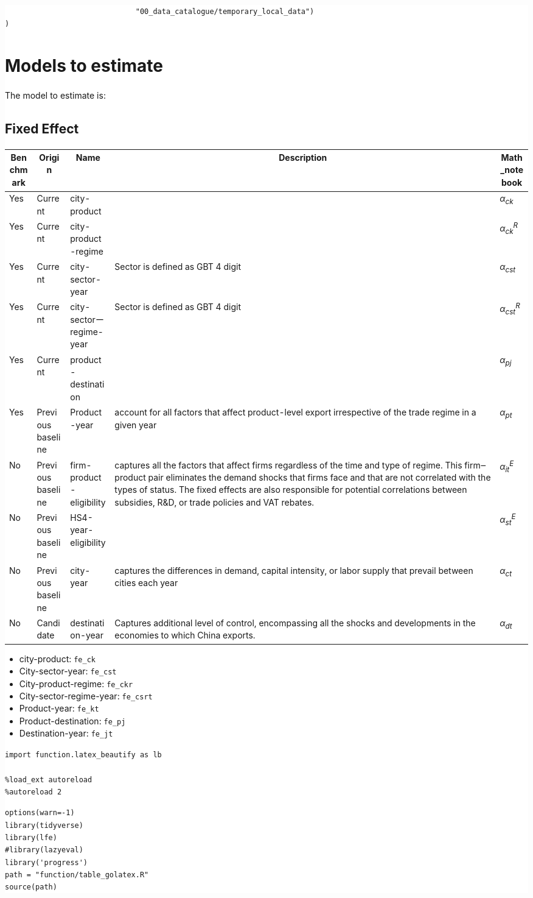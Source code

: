 ```sos kernel="Python 3"
                              "00_data_catalogue/temporary_local_data")
)
```


# Models to estimate

The model to estimate is: 

## Fixed Effect

| Benchmark | Origin            | Name                     | Description                                                                                                                                                                                                                                                                                                                                    | Math_notebook     |
|-----------|-------------------|--------------------------|------------------------------------------------------------------------------------------------------------------------------------------------------------------------------------------------------------------------------------------------------------------------------------------------------------------------------------------------|-------------------|
| Yes       | Current           | city-product             |                                                                                                                                                                                                                                                                                                                                                | $\alpha_{ck}$     |
| Yes       | Current           | city-product-regime      |                                                                                                                                                                                                                                                                                                                                                | $\alpha_{ck}^R$   |
| Yes       | Current           | city-sector-year         | Sector is defined as GBT 4 digit                                                                                                                                                                                                                                                                                                               | $\alpha_{cst}$    |
| Yes       | Current           | city-sectorーregime-year | Sector is defined as GBT 4 digit                                                                                                                                                                                                                                                                                                               | $\alpha_{cst}^R$  |
| Yes       | Current           | product-destination      |                                                                                                                                                                                                                                                                                                                                                | $\alpha_{pj}$     |
| Yes       | Previous baseline | Product-year             | account for all factors that affect product-level export irrespective of the trade regime in a given year                                                                                                                                                                                                                                      | $\alpha_{pt}$     |
| No        | Previous baseline | firm-product-eligibility | captures all the factors that affect firms regardless of the time and type of regime. This firm‒product pair eliminates the demand shocks that firms face and that are not correlated with the types of status. The fixed effects are also responsible for potential correlations between subsidies, R&D, or trade policies and VAT rebates.   | $\alpha^{E}_{it}$ |
| No        | Previous baseline | HS4-year-eligibility     |                                                                                                                                                                                                                                                                                                                                                | $\alpha^{E}_{st}$ |
| No        | Previous baseline | city-year                | captures the differences in demand, capital intensity, or labor supply that prevail between cities each year                                                                                                                                                                                                                                   | $\alpha_{ct}$     |
| No        | Candidate         | destination-year         | Captures additional level of control, encompassing all the shocks and developments in the economies to which China exports.                                                                                                                                                                                                                    | $\alpha_{dt}$     |


- city-product: `fe_ck`
- City-sector-year: `fe_cst`
- City-product-regime: `fe_ckr`
- City-sector-regime-year: `fe_csrt`
- Product-year: `fe_kt`
- Product-destination: `fe_pj`
- Destination-year: `fe_jt`


```sos kernel="Python 3"
import function.latex_beautify as lb

%load_ext autoreload
%autoreload 2
```

```sos kernel="R"
options(warn=-1)
library(tidyverse)
library(lfe)
#library(lazyeval)
library('progress')
path = "function/table_golatex.R"
source(path)
```
